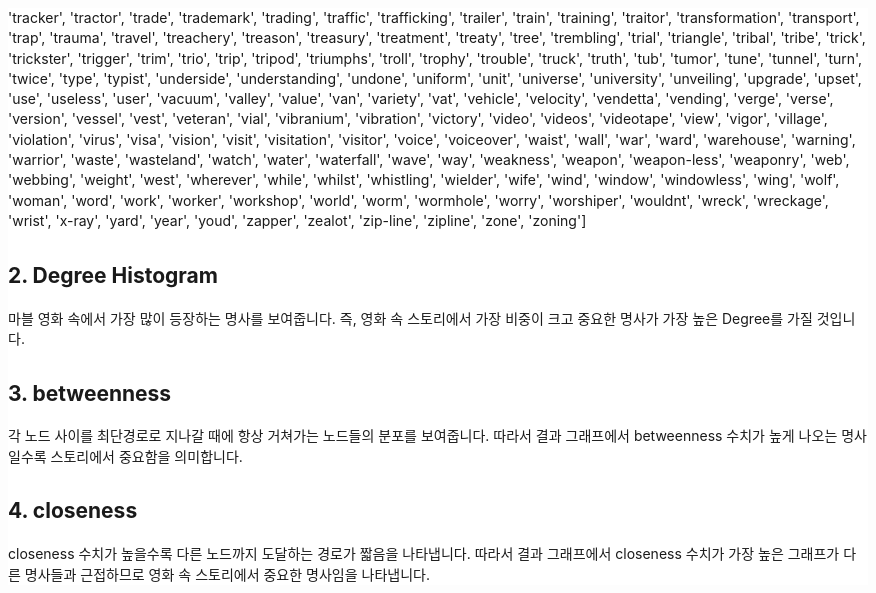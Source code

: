 'tracker', 'tractor', 'trade', 'trademark', 'trading', 'traffic', 'trafficking', 'trailer', 'train', 'training', 'traitor', 'transformation', 'transport', 'trap', 'trauma', 'travel', 'treachery', 'treason', 'treasury', 'treatment', 'treaty', 'tree', 'trembling', 'trial', 'triangle', 'tribal', 'tribe', 'trick', 'trickster', 'trigger', 'trim', 'trio', 'trip', 'tripod', 'triumphs', 'troll', 'trophy', 'trouble', 'truck', 'truth', 'tub', 'tumor', 'tune', 'tunnel', 'turn', 'twice', 'type', 'typist', 'underside', 'understanding', 'undone', 'uniform', 'unit', 'universe', 'university', 'unveiling', 'upgrade', 'upset', 'use', 'useless', 'user', 'vacuum', 'valley', 'value', 'van', 'variety', 'vat', 'vehicle', 'velocity', 'vendetta', 'vending', 'verge', 'verse', 'version', 'vessel', 'vest', 'veteran', 'vial', 'vibranium', 'vibration', 'victory', 'video', 'videos', 'videotape', 'view', 'vigor', 'village', 'violation', 'virus', 'visa', 'vision', 'visit', 'visitation', 'visitor', 'voice', 'voiceover', 'waist', 'wall', 'war', 'ward', 'warehouse', 'warning', 'warrior', 'waste', 'wasteland', 'watch', 'water', 'waterfall', 'wave', 'way', 'weakness', 'weapon', 'weapon-less', 'weaponry', 'web', 'webbing', 'weight', 'west', 'wherever', 'while', 'whilst', 'whistling', 'wielder', 'wife', 'wind', 'window', 'windowless', 'wing', 'wolf', 'woman', 'word', 'work', 'worker', 'workshop', 'world', 'worm', 'wormhole', 'worry', 'worshiper', 'wouldnt', 'wreck', 'wreckage', 'wrist', 'x-ray', 'yard', 'year', 'youd', 'zapper', 'zealot', 'zip-line', 'zipline', 'zone', 'zoning']

## 2. Degree Histogram
마블 영화 속에서 가장 많이 등장하는 명사를 보여줍니다. 즉, 영화 속 스토리에서 가장 비중이 크고 중요한 명사가 가장 높은 Degree를 가질 것입니다.

## 3. betweenness
각 노드 사이를 최단경로로 지나갈 때에 항상 거쳐가는 노드들의 분포를 보여줍니다. 따라서 결과 그래프에서 betweenness 수치가 높게 나오는 명사일수록 스토리에서 중요함을 의미합니다.

## 4. closeness
closeness 수치가 높을수록 다른 노드까지 도달하는 경로가 짧음을 나타냅니다. 따라서 결과 그래프에서 closeness 수치가 가장 높은 그래프가 다른 명사들과 근접하므로 영화 속 스토리에서 중요한 명사임을 나타냅니다.
